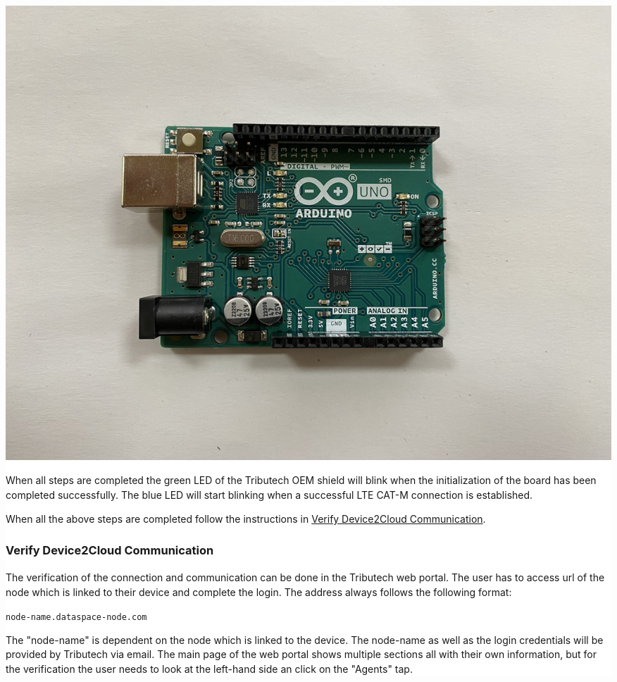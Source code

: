 ![Supply power to the Arduino via the micro USB power connector](images/arduino_uno.png)

When all steps are completed the green LED of the Tributech OEM shield will blink when the initialization of the board has been completed successfully. 
The blue LED will start blinking when a successful LTE CAT-M connection is established.

When all the above steps are completed follow the instructions in [Verify Device2Cloud Communication](#verify-device2cloud-communication).

### Verify Device2Cloud Communication

The verification of the connection and communication can be done in the Tributech web portal.
The user has to access url of the node which is linked to their device and complete the login.
The address always follows the following format:

    node-name.dataspace-node.com

The "node-name" is dependent on the node which is linked to the device. The node-name as well as the login credentials will be provided by Tributech via email.
The main page of the web portal shows multiple sections all with their own information, but for the verification the user needs to look at the left-hand side an click on the "Agents" tap.
